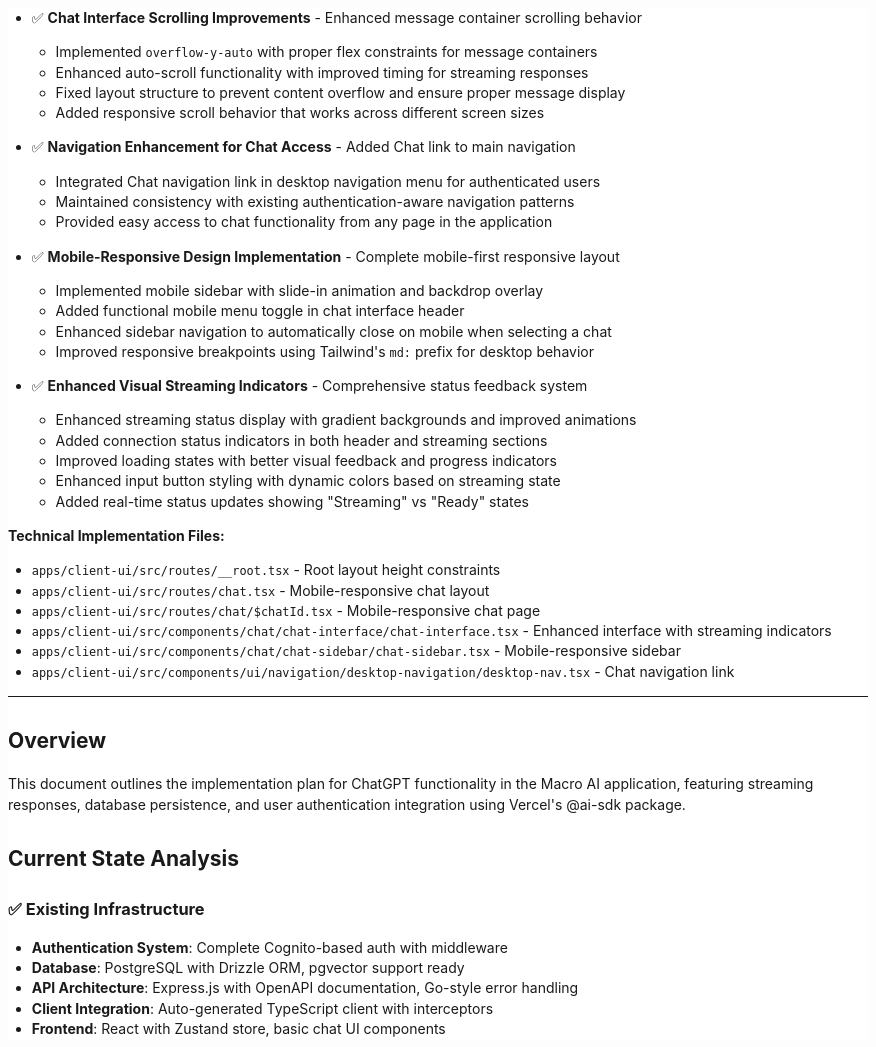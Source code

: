 - ✅ **Chat Interface Scrolling Improvements** - Enhanced message container scrolling behavior

  - Implemented `overflow-y-auto` with proper flex constraints for message containers
  - Enhanced auto-scroll functionality with improved timing for streaming responses
  - Fixed layout structure to prevent content overflow and ensure proper message display
  - Added responsive scroll behavior that works across different screen sizes

- ✅ **Navigation Enhancement for Chat Access** - Added Chat link to main navigation

  - Integrated Chat navigation link in desktop navigation menu for authenticated users
  - Maintained consistency with existing authentication-aware navigation patterns
  - Provided easy access to chat functionality from any page in the application

- ✅ **Mobile-Responsive Design Implementation** - Complete mobile-first responsive layout

  - Implemented mobile sidebar with slide-in animation and backdrop overlay
  - Added functional mobile menu toggle in chat interface header
  - Enhanced sidebar navigation to automatically close on mobile when selecting a chat
  - Improved responsive breakpoints using Tailwind's `md:` prefix for desktop behavior

- ✅ **Enhanced Visual Streaming Indicators** - Comprehensive status feedback system
  - Enhanced streaming status display with gradient backgrounds and improved animations
  - Added connection status indicators in both header and streaming sections
  - Improved loading states with better visual feedback and progress indicators
  - Enhanced input button styling with dynamic colors based on streaming state
  - Added real-time status updates showing "Streaming" vs "Ready" states

**Technical Implementation Files:**

- `apps/client-ui/src/routes/__root.tsx` - Root layout height constraints
- `apps/client-ui/src/routes/chat.tsx` - Mobile-responsive chat layout
- `apps/client-ui/src/routes/chat/$chatId.tsx` - Mobile-responsive chat page
- `apps/client-ui/src/components/chat/chat-interface/chat-interface.tsx` - Enhanced interface with streaming indicators
- `apps/client-ui/src/components/chat/chat-sidebar/chat-sidebar.tsx` - Mobile-responsive sidebar
- `apps/client-ui/src/components/ui/navigation/desktop-navigation/desktop-nav.tsx` - Chat navigation link

---

## Overview

This document outlines the implementation plan for ChatGPT functionality in the Macro AI application, featuring streaming responses, database persistence, and user authentication integration using Vercel's @ai-sdk package.

## Current State Analysis

### ✅ **Existing Infrastructure**

- **Authentication System**: Complete Cognito-based auth with middleware
- **Database**: PostgreSQL with Drizzle ORM, pgvector support ready
- **API Architecture**: Express.js with OpenAPI documentation, Go-style error handling
- **Client Integration**: Auto-generated TypeScript client with interceptors
- **Frontend**: React with Zustand store, basic chat UI components
